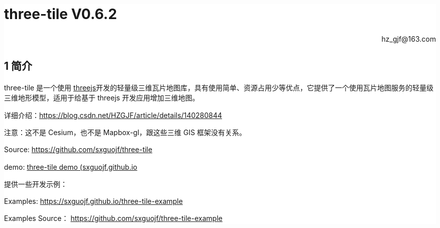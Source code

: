 # **three-tile V0.6.2**

<p align='right'>hz_gjf@163.com</p>

## 1 简介

three-tile 是一个使用 [threejs](https://threejs.org/)开发的轻量级三维瓦片地图库，具有使用简单、资源占用少等优点，它提供了一个使用瓦片地图服务的轻量级三维地形模型，适用于给基于 threejs 开发应用增加三维地图。

详细介绍：https://blog.csdn.net/HZGJF/article/details/140280844

注意：这不是 Cesium，也不是 Mapbox-gl，跟这些三维 GIS 框架没有关系。

Source: https://github.com/sxguojf/three-tile

demo: [three-tile demo (sxguojf.github.io](https://sxguojf.github.io/mydemo/three-tile/index.html)

提供一些开发示例：

Examples: https://sxguojf.github.io/three-tile-example

Examples Source： https://github.com/sxguojf/three-tile-example
